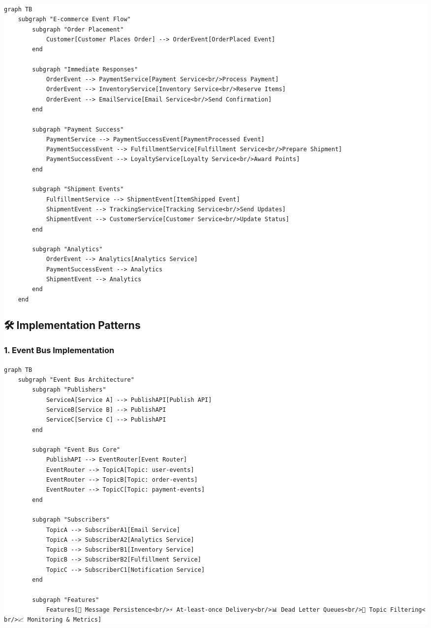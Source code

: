 ```mermaid
graph TB
    subgraph "E-commerce Event Flow"
        subgraph "Order Placement"
            Customer[Customer Places Order] --> OrderEvent[OrderPlaced Event]
        end
        
        subgraph "Immediate Responses"
            OrderEvent --> PaymentService[Payment Service<br/>Process Payment]
            OrderEvent --> InventoryService[Inventory Service<br/>Reserve Items]
            OrderEvent --> EmailService[Email Service<br/>Send Confirmation]
        end
        
        subgraph "Payment Success"
            PaymentService --> PaymentSuccessEvent[PaymentProcessed Event]
            PaymentSuccessEvent --> FulfillmentService[Fulfillment Service<br/>Prepare Shipment]
            PaymentSuccessEvent --> LoyaltyService[Loyalty Service<br/>Award Points]
        end
        
        subgraph "Shipment Events"
            FulfillmentService --> ShipmentEvent[ItemShipped Event]
            ShipmentEvent --> TrackingService[Tracking Service<br/>Send Updates]
            ShipmentEvent --> CustomerService[Customer Service<br/>Update Status]
        end
        
        subgraph "Analytics"
            OrderEvent --> Analytics[Analytics Service]
            PaymentSuccessEvent --> Analytics
            ShipmentEvent --> Analytics
        end
    end
```

## 🛠️ Implementation Patterns

### 1. **Event Bus Implementation**

```mermaid
graph TB
    subgraph "Event Bus Architecture"
        subgraph "Publishers"
            ServiceA[Service A] --> PublishAPI[Publish API]
            ServiceB[Service B] --> PublishAPI
            ServiceC[Service C] --> PublishAPI
        end
        
        subgraph "Event Bus Core"
            PublishAPI --> EventRouter[Event Router]
            EventRouter --> TopicA[Topic: user-events]
            EventRouter --> TopicB[Topic: order-events]
            EventRouter --> TopicC[Topic: payment-events]
        end
        
        subgraph "Subscribers"
            TopicA --> SubscriberA1[Email Service]
            TopicA --> SubscriberA2[Analytics Service]
            TopicB --> SubscriberB1[Inventory Service]
            TopicB --> SubscriberB2[Fulfillment Service]
            TopicC --> SubscriberC1[Notification Service]
        end
        
        subgraph "Features"
            Features[🔄 Message Persistence<br/>⚡ At-least-once Delivery<br/>📊 Dead Letter Queues<br/>🎯 Topic Filtering<br/>📈 Monitoring & Metrics]
```